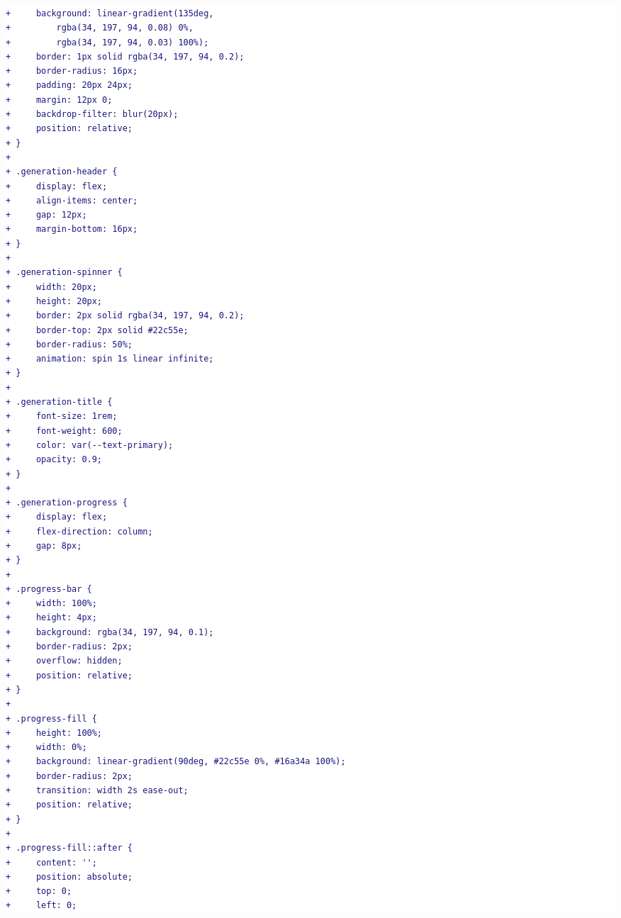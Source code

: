 ```diff
+     background: linear-gradient(135deg, 
+         rgba(34, 197, 94, 0.08) 0%, 
+         rgba(34, 197, 94, 0.03) 100%);
+     border: 1px solid rgba(34, 197, 94, 0.2);
+     border-radius: 16px;
+     padding: 20px 24px;
+     margin: 12px 0;
+     backdrop-filter: blur(20px);
+     position: relative;
+ }
+ 
+ .generation-header {
+     display: flex;
+     align-items: center;
+     gap: 12px;
+     margin-bottom: 16px;
+ }
+ 
+ .generation-spinner {
+     width: 20px;
+     height: 20px;
+     border: 2px solid rgba(34, 197, 94, 0.2);
+     border-top: 2px solid #22c55e;
+     border-radius: 50%;
+     animation: spin 1s linear infinite;
+ }
+ 
+ .generation-title {
+     font-size: 1rem;
+     font-weight: 600;
+     color: var(--text-primary);
+     opacity: 0.9;
+ }
+ 
+ .generation-progress {
+     display: flex;
+     flex-direction: column;
+     gap: 8px;
+ }
+ 
+ .progress-bar {
+     width: 100%;
+     height: 4px;
+     background: rgba(34, 197, 94, 0.1);
+     border-radius: 2px;
+     overflow: hidden;
+     position: relative;
+ }
+ 
+ .progress-fill {
+     height: 100%;
+     width: 0%;
+     background: linear-gradient(90deg, #22c55e 0%, #16a34a 100%);
+     border-radius: 2px;
+     transition: width 2s ease-out;
+     position: relative;
+ }
+ 
+ .progress-fill::after {
+     content: '';
+     position: absolute;
+     top: 0;
+     left: 0;
```